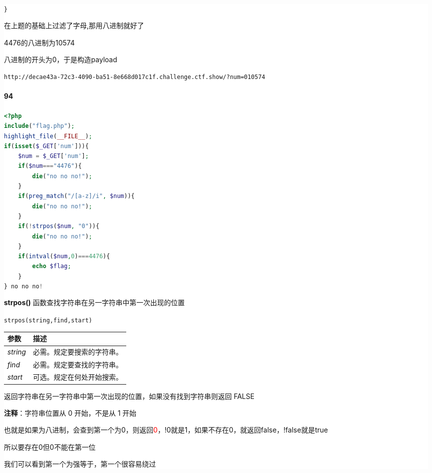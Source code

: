 ```php
}
```

在上题的基础上过滤了字母,那用八进制就好了

4476的八进制为10574

八进制的开头为0，于是构造payload

`http://decae43a-72c3-4090-ba51-8e668d017c1f.challenge.ctf.show/?num=010574`

#### 94

```php
<?php
include("flag.php");
highlight_file(__FILE__);
if(isset($_GET['num'])){
    $num = $_GET['num'];
    if($num==="4476"){
        die("no no no!");
    }
    if(preg_match("/[a-z]/i", $num)){
        die("no no no!");
    }
    if(!strpos($num, "0")){
        die("no no no!");
    }
    if(intval($num,0)===4476){
        echo $flag;
    }
} no no no!
```

**strpos()** 函数查找字符串在另一字符串中第一次出现的位置

```
strpos(string,find,start)
```

| 参数     | 描述                       |
| :------- | :------------------------- |
| *string* | 必需。规定要搜索的字符串。 |
| *find*   | 必需。规定要查找的字符串。 |
| *start*  | 可选。规定在何处开始搜索。 |

返回字符串在另一字符串中第一次出现的位置，如果没有找到字符串则返回 FALSE

**注释**：字符串位置从 0 开始，不是从 1 开始

也就是如果为八进制，会查到第一个为0，则返回<font color='red'>0</font>，!0就是1，如果不存在0，就返回false，!false就是true

所以要存在0但0不能在第一位

我们可以看到第一个为强等于，第一个很容易绕过
